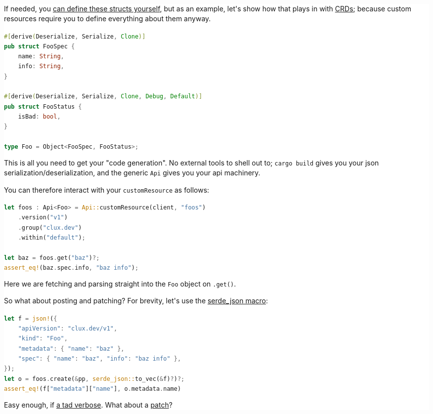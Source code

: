 If needed, you [can define these structs yourself](https://github.com/clux/kube-rs#raw-api), but as an example, let's show how that plays in with [CRDs](https://kubernetes.io/docs/tasks/access-kubernetes-api/custom-resources/custom-resource-definitions/); because custom resources require you to define everything about them anyway.

```rust
#[derive(Deserialize, Serialize, Clone)]
pub struct FooSpec {
    name: String,
    info: String,
}

#[derive(Deserialize, Serialize, Clone, Debug, Default)]
pub struct FooStatus {
    isBad: bool,
}

type Foo = Object<FooSpec, FooStatus>;
```

This is all you need to get your "code generation". No external tools to shell out to; `cargo build` gives you your json serialization/deserialization, and the generic `Api` gives you your api machinery.

You can therefore interact with your `customResource` as follows:

```rust
let foos : Api<Foo> = Api::customResource(client, "foos")
    .version("v1")
    .group("clux.dev")
    .within("default");

let baz = foos.get("baz")?;
assert_eq!(baz.spec.info, "baz info");
```

Here we are fetching and parsing straight into the `Foo` object on `.get()`.

So what about posting and patching? For brevity, let's use the [serde_json macro](https://docs.serde.rs/serde_json/macro.json.html):

```rust
let f = json!({
    "apiVersion": "clux.dev/v1",
    "kind": "Foo",
    "metadata": { "name": "baz" },
    "spec": { "name": "baz", "info": "baz info" },
});
let o = foos.create(&pp, serde_json::to_vec(&f)?)?;
assert_eq!(f["metadata"]["name"], o.metadata.name)
```

Easy enough, if [a tad verbose](https://github.com/clux/kube-rs/issues/31). What about a [patch](https://kubernetes.io/docs/tasks/run-application/update-api-object-kubectl-patch/#alternate-forms-of-the-kubectl-patch-command)?

